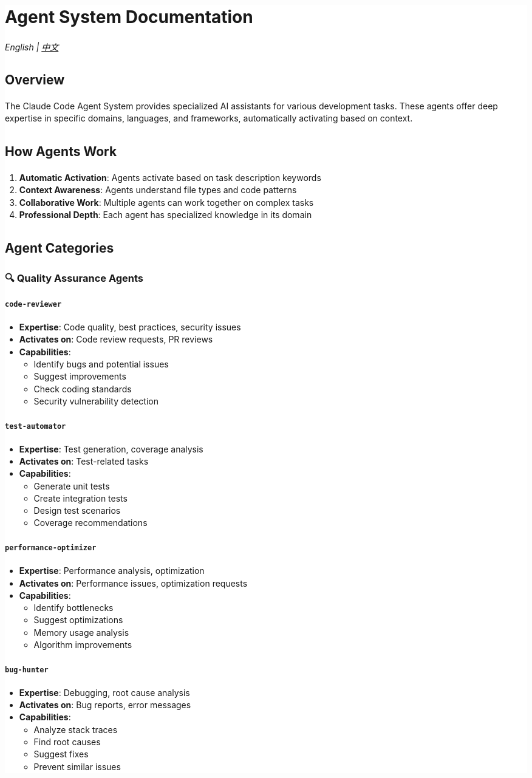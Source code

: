 # Agent System Documentation

*English | [中文](README_zh.md)*

## Overview

The Claude Code Agent System provides specialized AI assistants for various development tasks. These agents offer deep expertise in specific domains, languages, and frameworks, automatically activating based on context.

## How Agents Work

1. **Automatic Activation**: Agents activate based on task description keywords
2. **Context Awareness**: Agents understand file types and code patterns
3. **Collaborative Work**: Multiple agents can work together on complex tasks
4. **Professional Depth**: Each agent has specialized knowledge in its domain

## Agent Categories

### 🔍 Quality Assurance Agents

#### `code-reviewer`
- **Expertise**: Code quality, best practices, security issues
- **Activates on**: Code review requests, PR reviews
- **Capabilities**:
  - Identify bugs and potential issues
  - Suggest improvements
  - Check coding standards
  - Security vulnerability detection

#### `test-automator`
- **Expertise**: Test generation, coverage analysis
- **Activates on**: Test-related tasks
- **Capabilities**:
  - Generate unit tests
  - Create integration tests
  - Design test scenarios
  - Coverage recommendations

#### `performance-optimizer`
- **Expertise**: Performance analysis, optimization
- **Activates on**: Performance issues, optimization requests
- **Capabilities**:
  - Identify bottlenecks
  - Suggest optimizations
  - Memory usage analysis
  - Algorithm improvements

#### `bug-hunter`
- **Expertise**: Debugging, root cause analysis
- **Activates on**: Bug reports, error messages
- **Capabilities**:
  - Analyze stack traces
  - Find root causes
  - Suggest fixes
  - Prevent similar issues
